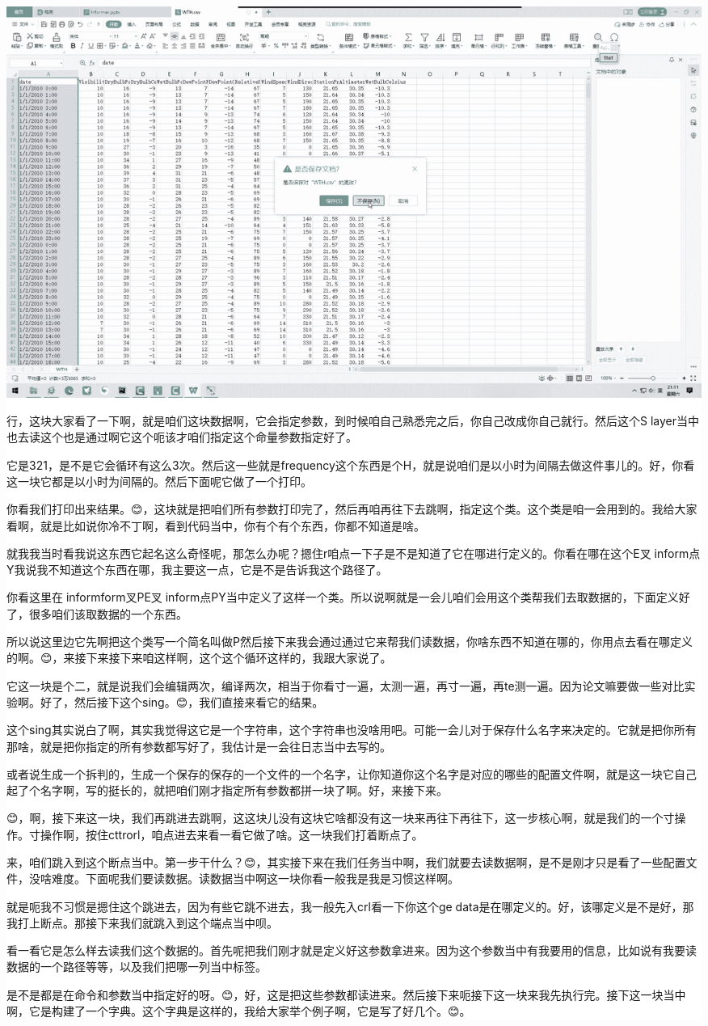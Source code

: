 ![](img/14685c42806e3aa9ec78f73ac605f812_28.png)

行，这块大家看了一下啊，就是咱们这块数据啊，它会指定参数，到时候咱自己熟悉完之后，你自己改成你自己就行。然后这个S layer当中也去读这个也是通过啊它这个呃该才咱们指定这个命量参数指定好了。

它是321，是不是它会循环有这么3次。然后这一些就是frequency这个东西是个H，就是说咱们是以小时为间隔去做这件事儿的。好，你看这一块它都是以小时为间隔的。然后下面呢它做了一个打印。

你看我们打印出来结果。😊，这块就是把咱们所有参数打印完了，然后再咱再往下去跳啊，指定这个类。这个类是咱一会用到的。我给大家看啊，就是比如说你冷不丁啊，看到代码当中，你有个有个东西，你都不知道是啥。

就我我当时看我说这东西它起名这么奇怪呢，那怎么办呢？摁住r咱点一下子是不是知道了它在哪进行定义的。你看在哪在这个E叉 inform点Y我说我不知道这个东西在哪，我主要这一点，它是不是告诉我这个路径了。

你看这里在 informform叉PE叉 inform点PY当中定义了这样一个类。所以说啊就是一会儿咱们会用这个类帮我们去取数据的，下面定义好了，很多咱们该取数据的一个东西。

所以说这里边它先啊把这个类写一个简名叫做P然后接下来我会通过通过它来帮我们读数据，你啥东西不知道在哪的，你用点去看在哪定义的啊。😊，来接下来接下来咱这样啊，这个这个循环这样的，我跟大家说了。

它这一块是个二，就是说我们会编辑两次，编译两次，相当于你看寸一遍，太测一遍，再寸一遍，再te测一遍。因为论文嘛要做一些对比实验啊。好了，然后接下这个sing。😊，我们直接来看它的结果。

这个sing其实说白了啊，其实我觉得这它是一个字符串，这个字符串也没啥用吧。可能一会儿对于保存什么名字来决定的。它就是把你所有那啥，就是把你指定的所有参数都写好了，我估计是一会往日志当中去写的。

或者说生成一个拆判的，生成一个保存的保存的一个文件的一个名字，让你知道你这个名字是对应的哪些的配置文件啊，就是这一块它自己起了个名字啊，写的挺长的，就把咱们刚才指定所有参数都拼一块了啊。好，来接下来。

😊，啊，接下来这一块，我们再跳进去跳啊，这这块儿没有这块它啥都没有这一块来再往下再往下，这一步核心啊，就是我们的一个寸操作。寸操作啊，按住cttrorl，咱点进去来看一看它做了啥。这一块我们打着断点了。

来，咱们跳入到这个断点当中。第一步干什么？😊，其实接下来在我们任务当中啊，我们就要去读数据啊，是不是刚才只是看了一些配置文件，没啥难度。下面呢我们要读数据。读数据当中啊这一块你看一般我是我是习惯这样啊。

就是呃我不习惯是摁住这个跳进去，因为有些它跳不进去，我一般先入crl看一下你这个ge data是在哪定义的。好，该哪定义是不是好，那我打上断点。那接下来我们就跳入到这个端点当中呗。

看一看它是怎么样去读我们这个数据的。首先呢把我们刚才就是定义好这参数拿进来。因为这个参数当中有我要用的信息，比如说有我要读数据的一个路径等等，以及我们把哪一列当中标签。

是不是都是在命令和参数当中指定好的呀。😊，好，这是把这些参数都读进来。然后接下来呃接下这一块来我先执行完。接下这一块当中啊，它是构建了一个字典。这个字典是这样的，我给大家举个例子啊，它是写了好几个。😊。
